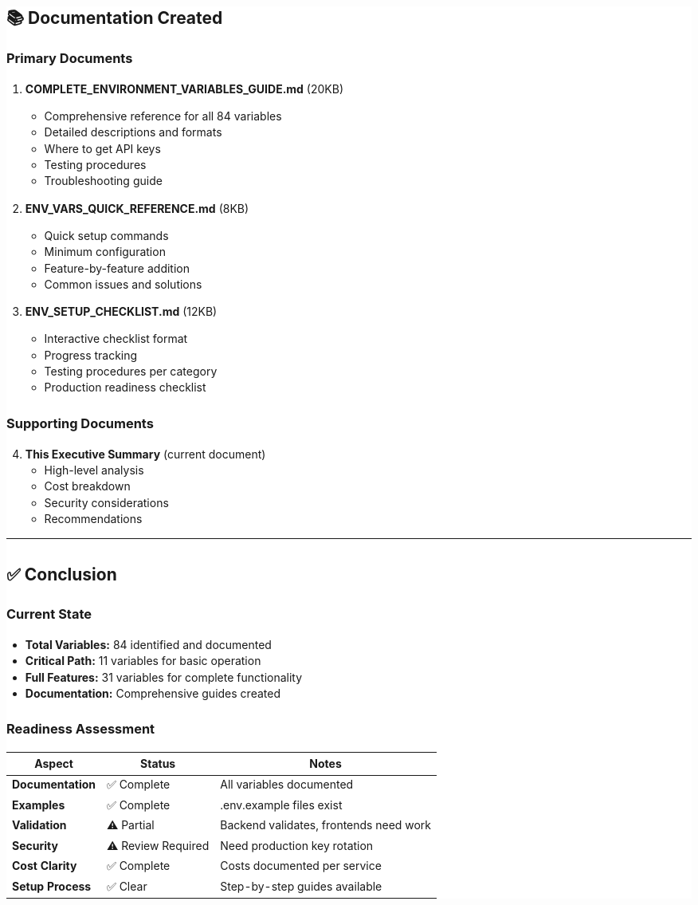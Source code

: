 ## 📚 Documentation Created

### Primary Documents

1. **COMPLETE_ENVIRONMENT_VARIABLES_GUIDE.md** (20KB)
   - Comprehensive reference for all 84 variables
   - Detailed descriptions and formats
   - Where to get API keys
   - Testing procedures
   - Troubleshooting guide

2. **ENV_VARS_QUICK_REFERENCE.md** (8KB)
   - Quick setup commands
   - Minimum configuration
   - Feature-by-feature addition
   - Common issues and solutions

3. **ENV_SETUP_CHECKLIST.md** (12KB)
   - Interactive checklist format
   - Progress tracking
   - Testing procedures per category
   - Production readiness checklist

### Supporting Documents

4. **This Executive Summary** (current document)
   - High-level analysis
   - Cost breakdown
   - Security considerations
   - Recommendations

---

## ✅ Conclusion

### Current State
- **Total Variables:** 84 identified and documented
- **Critical Path:** 11 variables for basic operation
- **Full Features:** 31 variables for complete functionality
- **Documentation:** Comprehensive guides created

### Readiness Assessment

| Aspect | Status | Notes |
|--------|--------|-------|
| **Documentation** | ✅ Complete | All variables documented |
| **Examples** | ✅ Complete | .env.example files exist |
| **Validation** | ⚠️ Partial | Backend validates, frontends need work |
| **Security** | ⚠️ Review Required | Need production key rotation |
| **Cost Clarity** | ✅ Complete | Costs documented per service |
| **Setup Process** | ✅ Clear | Step-by-step guides available |
